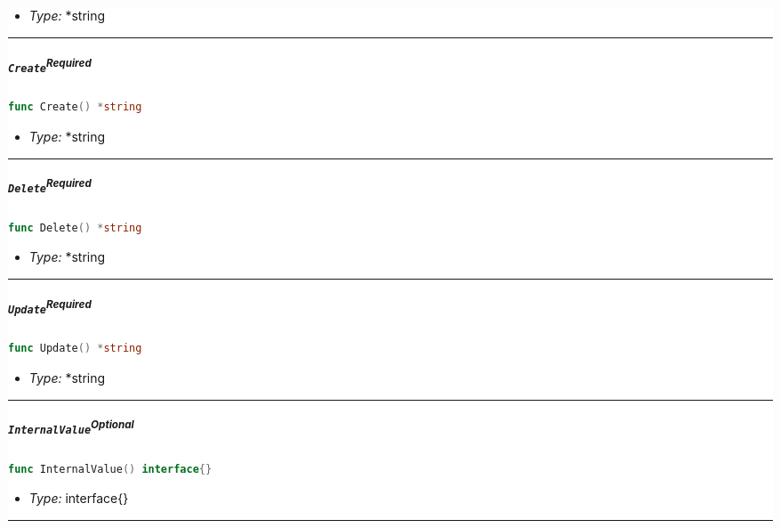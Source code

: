 - *Type:* *string

---

##### `Create`<sup>Required</sup> <a name="Create" id="rhizo-co-terraform-provider-oci.securityAttributeSecurityAttributeNamespace.SecurityAttributeSecurityAttributeNamespaceTimeoutsOutputReference.property.create"></a>

```go
func Create() *string
```

- *Type:* *string

---

##### `Delete`<sup>Required</sup> <a name="Delete" id="rhizo-co-terraform-provider-oci.securityAttributeSecurityAttributeNamespace.SecurityAttributeSecurityAttributeNamespaceTimeoutsOutputReference.property.delete"></a>

```go
func Delete() *string
```

- *Type:* *string

---

##### `Update`<sup>Required</sup> <a name="Update" id="rhizo-co-terraform-provider-oci.securityAttributeSecurityAttributeNamespace.SecurityAttributeSecurityAttributeNamespaceTimeoutsOutputReference.property.update"></a>

```go
func Update() *string
```

- *Type:* *string

---

##### `InternalValue`<sup>Optional</sup> <a name="InternalValue" id="rhizo-co-terraform-provider-oci.securityAttributeSecurityAttributeNamespace.SecurityAttributeSecurityAttributeNamespaceTimeoutsOutputReference.property.internalValue"></a>

```go
func InternalValue() interface{}
```

- *Type:* interface{}

---



